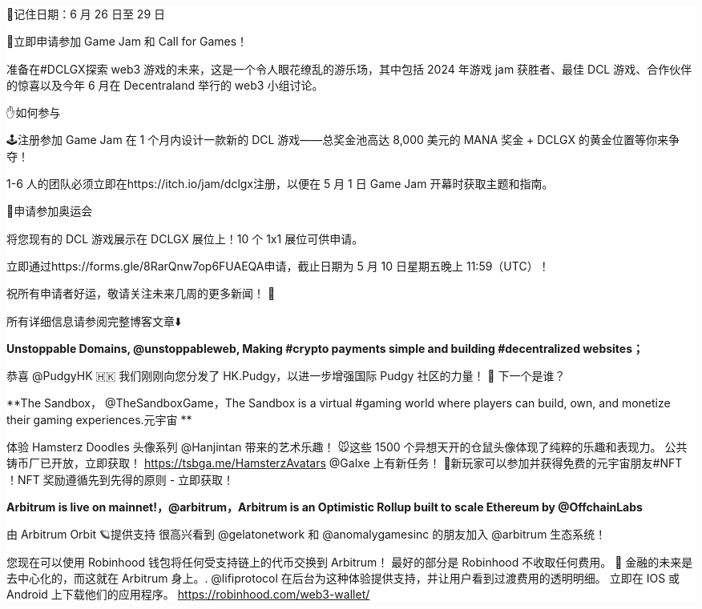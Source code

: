 📅记住日期：6 月 26 日至 29 日

📝立即申请参加 Game Jam 和 Call for Games！

准备在#DCLGX探索 web3 游戏的未来，这是一个令人眼花缭乱的游乐场，其中包括 2024 年游戏 jam 获胜者、最佳 DCL 游戏、合作伙伴的惊喜以及今年 6 月在 Decentraland 举行的 web3 小组讨论。

✋如何参与

🕹️注册参加 Game Jam
在 1 个月内设计一款新的 DCL 游戏——总奖金池高达 8,000 美元的 MANA 奖金 + DCLGX 的黄金位置等你来争夺！

1-6 人的团队必须立即在https://itch.io/jam/dclgx注册，以便在 5 月 1 日 Game Jam 开幕时获取主题和指南。

🎪申请参加奥运会

将您现有的 DCL 游戏展示在 DCLGX 展位上！10 个 1x1 展位可供申请。

立即通过https://forms.gle/8RarQnw7op6FUAEQA申请，截止日期为 5 月 10 日星期五晚上 11:59（UTC）！

祝所有申请者好运，敬请关注未来几周的更多新闻！ 🌠

所有详细信息请参阅完整博客文章⬇️

**Unstoppable Domains, @unstoppableweb, Making #crypto payments simple and building #decentralized websites；**

恭喜
@PudgyHK
 🇭🇰
我们刚刚向您分发了 HK.Pudgy，以进一步增强国际 Pudgy 社区的力量！ 🐧
下一个是谁？


**The Sandbox， @TheSandboxGame，The Sandbox is a virtual #gaming world where players can build, own, and monetize their gaming experiences.元宇宙 **

体验 Hamsterz Doodles 头像系列
@Hanjintan
带来的艺术乐趣！ 🐭这些 1500 个异想天开的仓鼠头像体现了纯粹的乐趣和表现力。
公共铸币厂已开放，立即获取！ https://tsbga.me/HamsterzAvatars
@Galxe
上有新任务！ 🌌新玩家可以参加并获得免费的元宇宙朋友#NFT ！NFT 奖励遵循先到先得的原则 - 立即获取！

**Arbitrum is live on mainnet!，@arbitrum，Arbitrum is an Optimistic Rollup built to scale Ethereum by @OffchainLabs**

由 Arbitrum Orbit 🪐提供支持
很高兴看到
@gelatonetwork
和
@anomalygamesinc
的朋友加入
@arbitrum
生态系统！

您现在可以使用 Robinhood 钱包将任何受支持链上的代币交换到 Arbitrum！
最好的部分是 Robinhood 不收取任何费用。 🫡
金融的未来是去中心化的，而这就在 Arbitrum 身上。. 
@lifiprotocol
在后台为这种体验提供支持，并让用户看到过渡费用的透明明细。
立即在 IOS 或 Android 上下载他们的应用程序。
https://robinhood.com/web3-wallet/

